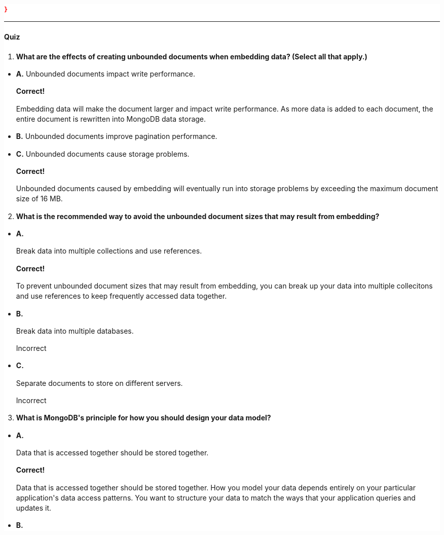 ```json
}
```

---

#### Quiz

1. **What are the effects of creating unbounded documents when embedding data? (Select all that apply.)**

- **A.** Unbounded documents impact write performance.
    
    **Correct!**
    
    Embedding data will make the document larger and impact write performance. As more data is added to each document, the entire document is rewritten into MongoDB data storage.
    
- **B.** Unbounded documents improve pagination performance.
- **C.** Unbounded documents cause storage problems.
    
    **Correct!**
    
    Unbounded documents caused by embedding will eventually run into storage problems by exceeding the maximum document size of 16 MB.
    
2. **What is the recommended way to avoid the unbounded document sizes that may result from embedding?**
- **A.**
    
    Break data into multiple collections and use references.
    
    **Correct!**
    
    To prevent unbounded document sizes that may result from embedding, you can break up your data into multiple collecitons and use references to keep frequently accessed data together.
    
- **B.**
    
    Break data into multiple databases.
    
    Incorrect
    
- **C.**
    
    Separate documents to store on different servers.
    
    Incorrect
    

3. **What is MongoDB's principle for how you should design your data model?**
- **A.**
    
    Data that is accessed together should be stored together.
    
    **Correct!**
    
    Data that is accessed together should be stored together. How you model your data depends entirely on your particular application's data access patterns. You want to structure your data to match the ways that your application queries and updates it.
    
- **B.**
    